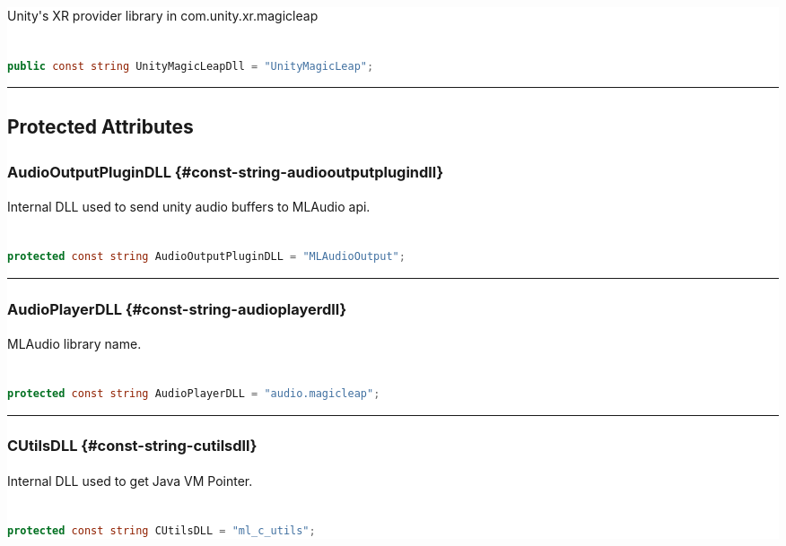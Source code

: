 Unity's XR provider library in com.unity.xr.magicleap 

```csharp

public const string UnityMagicLeapDll = "UnityMagicLeap";

```






-----------

## Protected Attributes

### AudioOutputPluginDLL {#const-string-audiooutputplugindll}

Internal DLL used to send unity audio buffers to MLAudio api. 

```csharp

protected const string AudioOutputPluginDLL = "MLAudioOutput";

```






-----------

### AudioPlayerDLL {#const-string-audioplayerdll}

MLAudio library name. 

```csharp

protected const string AudioPlayerDLL = "audio.magicleap";

```






-----------

### CUtilsDLL {#const-string-cutilsdll}

Internal DLL used to get Java VM Pointer. 

```csharp

protected const string CUtilsDLL = "ml_c_utils";

```
